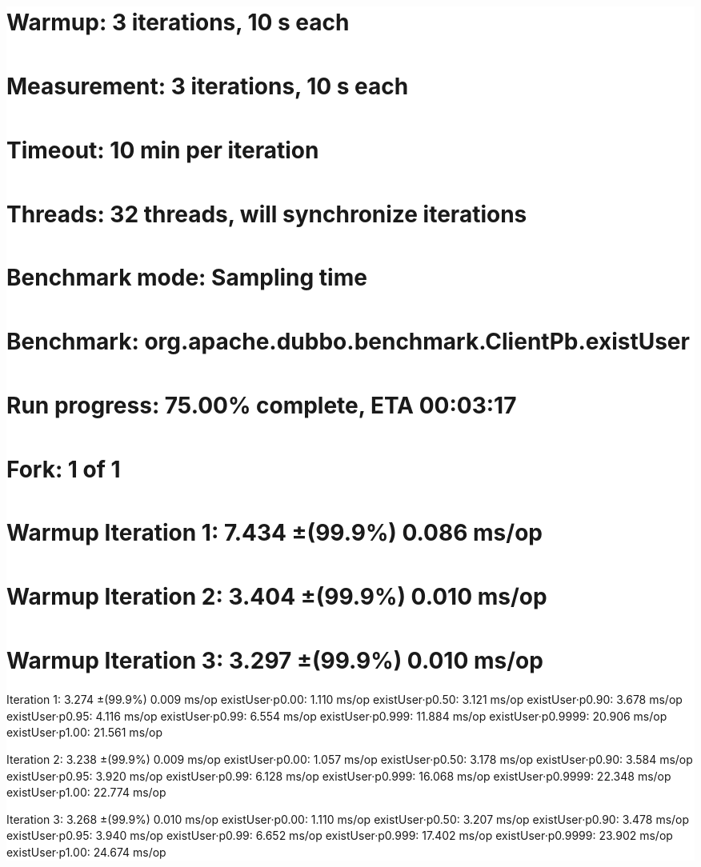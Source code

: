 # Warmup: 3 iterations, 10 s each
# Measurement: 3 iterations, 10 s each
# Timeout: 10 min per iteration
# Threads: 32 threads, will synchronize iterations
# Benchmark mode: Sampling time
# Benchmark: org.apache.dubbo.benchmark.ClientPb.existUser

# Run progress: 75.00% complete, ETA 00:03:17
# Fork: 1 of 1
# Warmup Iteration   1: 7.434 ±(99.9%) 0.086 ms/op
# Warmup Iteration   2: 3.404 ±(99.9%) 0.010 ms/op
# Warmup Iteration   3: 3.297 ±(99.9%) 0.010 ms/op
Iteration   1: 3.274 ±(99.9%) 0.009 ms/op
                 existUser·p0.00:   1.110 ms/op
                 existUser·p0.50:   3.121 ms/op
                 existUser·p0.90:   3.678 ms/op
                 existUser·p0.95:   4.116 ms/op
                 existUser·p0.99:   6.554 ms/op
                 existUser·p0.999:  11.884 ms/op
                 existUser·p0.9999: 20.906 ms/op
                 existUser·p1.00:   21.561 ms/op

Iteration   2: 3.238 ±(99.9%) 0.009 ms/op
                 existUser·p0.00:   1.057 ms/op
                 existUser·p0.50:   3.178 ms/op
                 existUser·p0.90:   3.584 ms/op
                 existUser·p0.95:   3.920 ms/op
                 existUser·p0.99:   6.128 ms/op
                 existUser·p0.999:  16.068 ms/op
                 existUser·p0.9999: 22.348 ms/op
                 existUser·p1.00:   22.774 ms/op

Iteration   3: 3.268 ±(99.9%) 0.010 ms/op
                 existUser·p0.00:   1.110 ms/op
                 existUser·p0.50:   3.207 ms/op
                 existUser·p0.90:   3.478 ms/op
                 existUser·p0.95:   3.940 ms/op
                 existUser·p0.99:   6.652 ms/op
                 existUser·p0.999:  17.402 ms/op
                 existUser·p0.9999: 23.902 ms/op
                 existUser·p1.00:   24.674 ms/op
